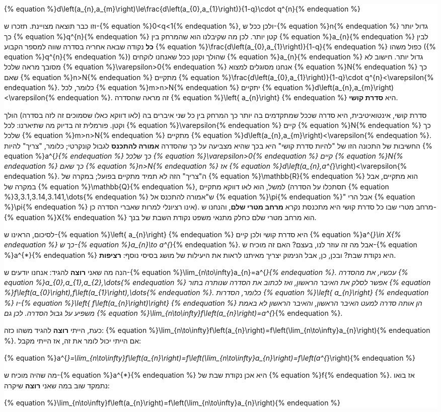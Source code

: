 {% equation %}d\left(a_{n},a_{m}\right)\le\frac{d\left(a_{0},a_{1}\right)}{1-q}\cdot q^{n}{% endequation %}

וזו כבר תוצאה מצויינת. תזכרו ש-{% equation %}0&lt;q&lt;1{% endequation %}, ולכן ככל ש-{% equation %}n{% endequation %} גדול יותר כך {% equation %}q^{n}{% endequation %} קטן יותר. לכן מה שקיבלנו הוא שהמרחק בין {% equation %}a_{n}{% endequation %} לבין <strong>כל</strong> נקודה שבאה אחריה בסדרה שווה למספר הקבוע {% equation %}\frac{d\left(a_{0},a_{1}\right)}{1-q}{% endequation %} כפול משהו ({% equation %}q^{n}{% endequation %}) שהולך וקטן ככל שאנחנו לוקחים {% equation %}a_{n}{% endequation %} גדול יותר. חישוב לא מסובך מראה שלכל {% equation %}\varepsilon&gt;0{% endequation %} אנחנו מסוגלים למצוא {% equation %}N{% endequation %} כך שאם {% equation %}n&gt;N{% endequation %} מתקיים {% equation %}\frac{d\left(a_{0},a_{1}\right)}{1-q}\cdot q^{n}&lt;\varepsilon{% endequation %}. כלומר, לכל {% equation %}m&gt;n&gt;N{% endequation %} יתקיים {% equation %}d\left(a_{n},a_{m}\right)&lt;\varepsilon{% endequation %}. זה מראה שהסדרה {% equation %}\left\{ a_{n}\right\} {% endequation %} היא <strong>סדרת קושי</strong>.

סדרת קושי, אינטואיטיבית, היא סדרה שככל שמתקדמים בה יותר כך המרחק בין כל שני איברים בה (לאו דווקא כאלו שסמוכים זה לזה בסדרה) הולך וקטן. פורמלית זה בדיוק מה שתיארנו: לכל {% equation %}\varepsilon{% endequation %} קיים {% equation %}N{% endequation %} כך שלכל {% equation %}m&gt;n&gt;N{% endequation %} מתקיים {% equation %}d\left(a_{n},a_{m}\right)&lt;\varepsilon{% endequation %}. החשיבות של התכונה הזו של "להיות סדרת קושי" היא בכך שהיא מצביעה על כך שהסדרה <strong>אמורה להתכנס</strong> לגבול קונקרטי; כלומר, "צריך" להיות {% equation %}a^{*}{% endequation %} כך שלכל {% equation %}\varepsilon&gt;0{% endequation %} קיים {% equation %}N{% endequation %} כך שאם {% equation %}n&gt;N{% endequation %} אז {% equation %}d\left(a_{n},a^{*}\right)&lt;\varepsilon{% endequation %}. ה"צריך" הזה לא תמיד מתקיים בפועל; במקרה של {% equation %}\mathbb{R}{% endequation %} הוא מתקיים, אבל במקרה של {% equation %}\mathbb{Q}{% endequation %}, למשל, הוא לאו דווקא מתקיים (תסתכלו על הסדרה {% equation %}3,3.1,3.14,3.141,\dots{% endequation %} ש"אמורה להתכנס אל {% equation %}\pi{% endequation %}" אבל הרי {% equation %}\pi{% endequation %} אינו רציונלי למרות שאברי הסדרה כן). מרחב מטרי שבו כל סדרת קושי היא מתכנסת נקרא <strong>מרחב מטרי שלם</strong>, והנחנו ש-{% equation %}X{% endequation %} הוא מרחב מטרי שלם כחלק מתנאי משפט נקודת השבת של בנך.

לסיכום, הראינו ש-{% equation %}\left\{ a_{n}\right\} {% endequation %} היא סדרת קושי ולכן קיים {% equation %}a^{*}\in X{% endequation %} כך ש-{% equation %}a_{n}\to a^{*}{% endequation %}. אבל מה זה עוזר לנו, בעצם? האם זה מוכיח ש-{% equation %}a^{*}{% endequation %} היא נקודת שבת? ובכן, כן, אבל הנימוק יצריך מאיתנו לראות את היעילות של מושג בסיסי נוסף: <strong>רציפות</strong>.

הנה מה שאני <strong>רוצה</strong> להגיד: אנחנו יודעים ש-{% equation %}\lim_{n\to\infty}a_{n}=a^{*}{% endequation %}. עכשיו, את מהסדרה {% equation %}a_{0},a_{1},a_{2},\dots{% endequation %} אפשר לסלק את האיבר הראשון, ואז לכתוב את הסדרה שנותרה בתור {% equation %}f\left(a_{0}\right),f\left(a_{1}\right),\dots{% endequation %}. כלומר, הסדרות {% equation %}\left\{ a_{n}\right\} {% endequation %} ו-{% equation %}\left\{ f\left(a_{n}\right)\right\} {% endequation %} הן אותה סדרה למעט האיבר הראשון, והאיבר הראשון לא באמת משפיע על גבול הסדרה. לכן גם {% equation %}\lim_{n\to\infty}f\left(a_{n}\right)=a^{*}{% endequation %}.

כעת, הייתי <strong>רוצה</strong> להגיד משהו כזה: {% equation %}\lim_{n\to\infty}f\left(a_{n}\right)=f\left(\lim_{n\to\infty}a_{n}\right){% endequation %}. אם הייתי יכול לומר את זה, אז הייתי מקבל:

{% equation %}a^{*}=\lim_{n\to\infty}f\left(a_{n}\right)=f\left(\lim_{n\to\infty}a_{n}\right)=f\left(a^{*}\right){% endequation %}

מה שהיה מוכיח ש-{% equation %}a^{*}{% endequation %} היא אכן נקודת שבת של {% equation %}f{% endequation %}. אז בואו נתמקד שוב במה שאני <strong>רוצה</strong> שיקרה:

{% equation %}\lim_{n\to\infty}f\left(a_{n}\right)=f\left(\lim_{n\to\infty}a_{n}\right){% endequation %}
